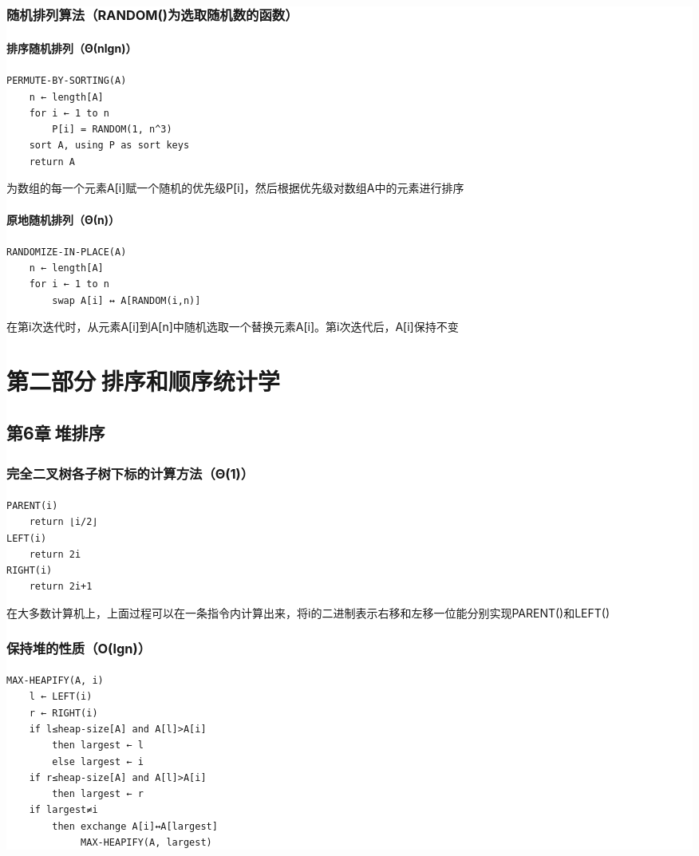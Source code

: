 ### 随机排列算法（RANDOM()为选取随机数的函数）

#### 排序随机排列（Θ(nlgn)）

~~~
PERMUTE-BY-SORTING(A)
	n ← length[A]
	for i ← 1 to n
		P[i] = RANDOM(1, n^3)
	sort A, using P as sort keys
	return A
~~~

为数组的每一个元素A[i]赋一个随机的优先级P[i]，然后根据优先级对数组A中的元素进行排序

#### 原地随机排列（Θ(n)）

~~~
RANDOMIZE-IN-PLACE(A)
	n ← length[A]
	for i ← 1 to n
		swap A[i] ↔ A[RANDOM(i,n)]
~~~

在第i次迭代时，从元素A[i]到A[n]中随机选取一个替换元素A[i]。第i次迭代后，A[i]保持不变

# 第二部分 排序和顺序统计学

## 第6章 堆排序

### 完全二叉树各子树下标的计算方法（Θ(1)）

~~~
PARENT(i)
	return ⌊i/2⌋
LEFT(i)
	return 2i
RIGHT(i)
	return 2i+1
~~~

在大多数计算机上，上面过程可以在一条指令内计算出来，将i的二进制表示右移和左移一位能分别实现PARENT()和LEFT()

### 保持堆的性质（O(lgn)）

~~~
MAX-HEAPIFY(A, i)
	l ← LEFT(i)
	r ← RIGHT(i)
	if l≤heap-size[A] and A[l]>A[i]
		then largest ← l
		else largest ← i
	if r≤heap-size[A] and A[l]>A[i]
		then largest ← r
	if largest≠i
		then exchange A[i]↔A[largest]
		     MAX-HEAPIFY(A, largest)
~~~
